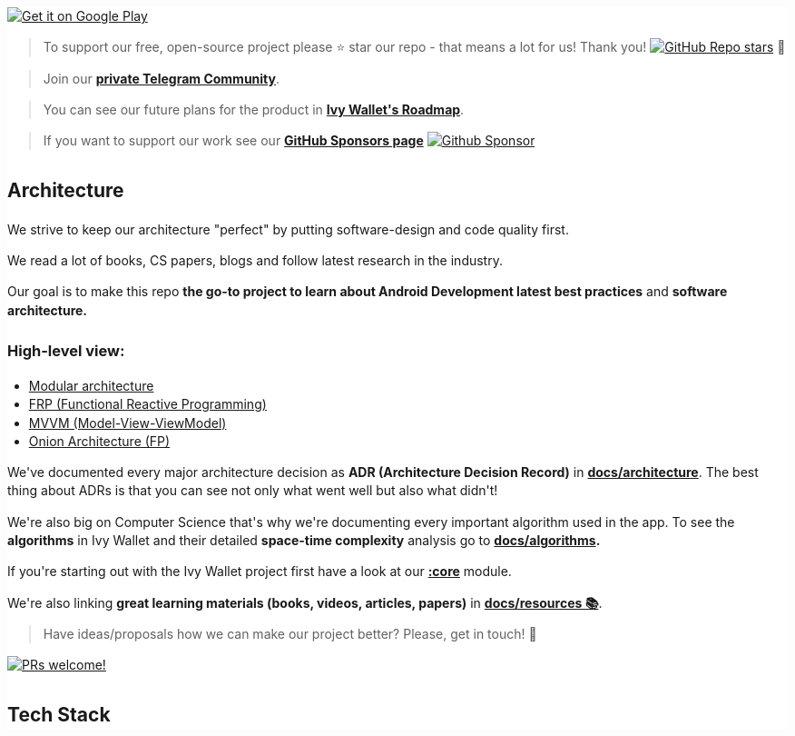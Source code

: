 <a href='https://play.google.com/store/apps/details?id=com.ivy.wallet&utm_source=github&pcampaignid=pcampaignidMKT-Other-global-all-co-prtnr-py-PartBadge-Mar2515-1'><img alt='Get it on Google Play' src='https://play.google.com/intl/en_us/badges/static/images/badges/en_badge_web_generic.png' width="323" height="125"/></a>

> To support our free, open-source project please ⭐ star our repo - that means a lot for us! Thank you! [![GitHub Repo stars](https://img.shields.io/github/stars/Ivy-Apps/ivy-wallet?style=social)](https://github.com/Ivy-Apps/ivy-wallet/stargazers)
 🙏

> Join our **[private Telegram Community](https://t.me/+ETavgioAvWg4NThk)**.

> You can see our future plans for the product in **[Ivy Wallet's Roadmap](https://github.com/orgs/Ivy-Apps/projects/1)**.

> If you want to support our work see our **[GitHub Sponsors page](https://github.com/sponsors/Ivy-Apps)** [![Github Sponsor](https://img.shields.io/static/v1?label=Sponsor&message=%E2%9D%A4&logo=GitHub&color=%23fe8e86)](https://github.com/sponsors/Ivy-Apps)


## Architecture
We strive to keep our architecture "perfect" by putting software-design and code quality first. 

We read a lot of books, CS papers, blogs and follow latest research in the industry.

Our goal is to make this repo **the go-to project to learn about Android Development latest best
practices** and **software architecture.**

### High-level view:

- [Modular architecture](https://android-developers.googleblog.com/2022/09/announcing-new-guide-to-android-app-modularization.html)
- [FRP (Functional Reactive Programming)](https://www.toptal.com/android/functional-reactive-programming-part-1)
- [MVVM (Model-View-ViewModel)](https://www.techtarget.com/whatis/definition/Model-View-ViewModel#:~:text=Model%2DView%2DViewModel%20(MVVM)%20is%20a%20software%20design,Ken%20Cooper%20and%20John%20Gossman.)
- [Onion Architecture (FP)](https://www.codeguru.com/csharp/understanding-onion-architecture/)

We've documented every major architecture decision as **ADR (Architecture Decision Record)**
in **[docs/architecture](docs/architecture/)**. The best thing about ADRs is that you can see not
only what went well but also what didn't!

We're also big on Computer Science that's why we're documenting every important algorithm used in the app. To see the **algorithms** in Ivy Wallet and their detailed **space-time complexity** analysis go to **[docs/algorithms](docs/algorithms/).**

If you're starting out with the Ivy Wallet project first have a look at our **[:core](core/)**
module.

We're also linking **great learning materials (books, videos, articles, papers)**
in **[docs/resources 📚](docs/resources/)**.

> Have ideas/proposals how we can make our project better? Please, get in touch! 🚀

[![PRs welcome!](https://img.shields.io/badge/PRs-welcome-brightgreen.svg)](https://github.com/Ivy-Apps/ivy-wallet/blob/main/CONTRIBUTING.md)

## Tech Stack
